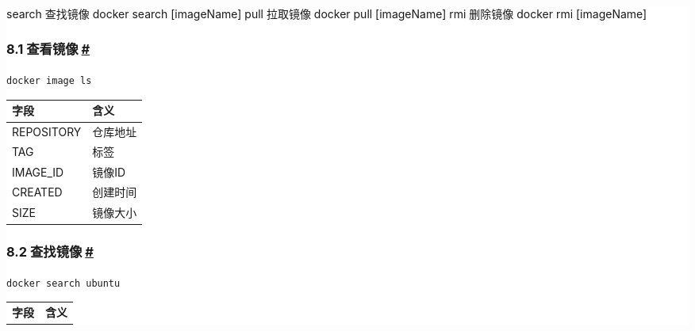 <tr>
<td style="text-align:left">search</td>
<td style="text-align:left">&#x67E5;&#x627E;&#x955C;&#x50CF;</td>
<td style="text-align:left">docker search [imageName]</td>
</tr>
<tr>
<td style="text-align:left">pull</td>
<td style="text-align:left">&#x62C9;&#x53D6;&#x955C;&#x50CF;</td>
<td style="text-align:left">docker pull [imageName]</td>
</tr>
<tr>
<td style="text-align:left">rmi</td>
<td style="text-align:left">&#x5220;&#x9664;&#x955C;&#x50CF;</td>
<td style="text-align:left">docker rmi [imageName]</td>
</tr>
</tbody>
</table>
<h3 id="t88.1 &#x67E5;&#x770B;&#x955C;&#x50CF;">8.1 &#x67E5;&#x770B;&#x955C;&#x50CF; <a href="#t88.1 &#x67E5;&#x770B;&#x955C;&#x50CF;"> # </a></h3>
<pre><code class="lang-js">docker image ls
</code></pre>
<table>
<thead>
<tr>
<th style="text-align:left">&#x5B57;&#x6BB5;</th>
<th style="text-align:left">&#x542B;&#x4E49;</th>
</tr>
</thead>
<tbody>
<tr>
<td style="text-align:left">REPOSITORY</td>
<td style="text-align:left">&#x4ED3;&#x5E93;&#x5730;&#x5740;</td>
</tr>
<tr>
<td style="text-align:left">TAG</td>
<td style="text-align:left">&#x6807;&#x7B7E;</td>
</tr>
<tr>
<td style="text-align:left">IMAGE_ID</td>
<td style="text-align:left">&#x955C;&#x50CF;ID</td>
</tr>
<tr>
<td style="text-align:left">CREATED</td>
<td style="text-align:left">&#x521B;&#x5EFA;&#x65F6;&#x95F4;</td>
</tr>
<tr>
<td style="text-align:left">SIZE</td>
<td style="text-align:left">&#x955C;&#x50CF;&#x5927;&#x5C0F;</td>
</tr>
</tbody>
</table>
<h3 id="t98.2 &#x67E5;&#x627E;&#x955C;&#x50CF;">8.2 &#x67E5;&#x627E;&#x955C;&#x50CF; <a href="#t98.2 &#x67E5;&#x627E;&#x955C;&#x50CF;"> # </a></h3>
<pre><code class="lang-js">docker search ubuntu
</code></pre>
<table>
<thead>
<tr>
<th style="text-align:left">&#x5B57;&#x6BB5;</th>
<th style="text-align:left">&#x542B;&#x4E49;</th>
</tr>
</thead>
<tbody>
<tr>